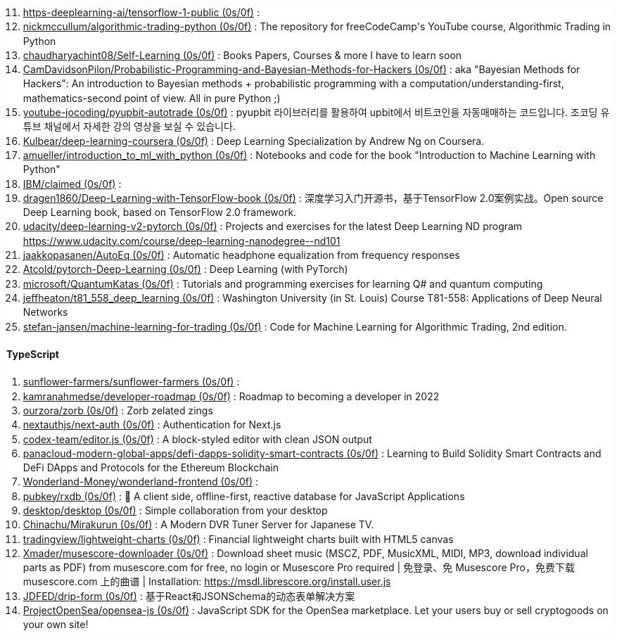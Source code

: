 11. [https-deeplearning-ai/tensorflow-1-public (0s/0f)](https://github.com/https-deeplearning-ai/tensorflow-1-public) : 
12. [nickmccullum/algorithmic-trading-python (0s/0f)](https://github.com/nickmccullum/algorithmic-trading-python) : The repository for freeCodeCamp's YouTube course, Algorithmic Trading in Python
13. [chaudharyachint08/Self-Learning (0s/0f)](https://github.com/chaudharyachint08/Self-Learning) : Books Papers, Courses & more I have to learn soon
14. [CamDavidsonPilon/Probabilistic-Programming-and-Bayesian-Methods-for-Hackers (0s/0f)](https://github.com/CamDavidsonPilon/Probabilistic-Programming-and-Bayesian-Methods-for-Hackers) : aka "Bayesian Methods for Hackers": An introduction to Bayesian methods + probabilistic programming with a computation/understanding-first, mathematics-second point of view. All in pure Python ;)
15. [youtube-jocoding/pyupbit-autotrade (0s/0f)](https://github.com/youtube-jocoding/pyupbit-autotrade) : pyupbit 라이브러리를 활용하여 upbit에서 비트코인을 자동매매하는 코드입니다. 조코딩 유튜브 채널에서 자세한 강의 영상을 보실 수 있습니다.
16. [Kulbear/deep-learning-coursera (0s/0f)](https://github.com/Kulbear/deep-learning-coursera) : Deep Learning Specialization by Andrew Ng on Coursera.
17. [amueller/introduction_to_ml_with_python (0s/0f)](https://github.com/amueller/introduction_to_ml_with_python) : Notebooks and code for the book "Introduction to Machine Learning with Python"
18. [IBM/claimed (0s/0f)](https://github.com/IBM/claimed) : 
19. [dragen1860/Deep-Learning-with-TensorFlow-book (0s/0f)](https://github.com/dragen1860/Deep-Learning-with-TensorFlow-book) : 深度学习入门开源书，基于TensorFlow 2.0案例实战。Open source Deep Learning book, based on TensorFlow 2.0 framework.
20. [udacity/deep-learning-v2-pytorch (0s/0f)](https://github.com/udacity/deep-learning-v2-pytorch) : Projects and exercises for the latest Deep Learning ND program https://www.udacity.com/course/deep-learning-nanodegree--nd101
21. [jaakkopasanen/AutoEq (0s/0f)](https://github.com/jaakkopasanen/AutoEq) : Automatic headphone equalization from frequency responses
22. [Atcold/pytorch-Deep-Learning (0s/0f)](https://github.com/Atcold/pytorch-Deep-Learning) : Deep Learning (with PyTorch)
23. [microsoft/QuantumKatas (0s/0f)](https://github.com/microsoft/QuantumKatas) : Tutorials and programming exercises for learning Q# and quantum computing
24. [jeffheaton/t81_558_deep_learning (0s/0f)](https://github.com/jeffheaton/t81_558_deep_learning) : Washington University (in St. Louis) Course T81-558: Applications of Deep Neural Networks
25. [stefan-jansen/machine-learning-for-trading (0s/0f)](https://github.com/stefan-jansen/machine-learning-for-trading) : Code for Machine Learning for Algorithmic Trading, 2nd edition.

#### TypeScript
1. [sunflower-farmers/sunflower-farmers (0s/0f)](https://github.com/sunflower-farmers/sunflower-farmers) : 
2. [kamranahmedse/developer-roadmap (0s/0f)](https://github.com/kamranahmedse/developer-roadmap) : Roadmap to becoming a developer in 2022
3. [ourzora/zorb (0s/0f)](https://github.com/ourzora/zorb) : Zorb zelated zings
4. [nextauthjs/next-auth (0s/0f)](https://github.com/nextauthjs/next-auth) : Authentication for Next.js
5. [codex-team/editor.js (0s/0f)](https://github.com/codex-team/editor.js) : A block-styled editor with clean JSON output
6. [panacloud-modern-global-apps/defi-dapps-solidity-smart-contracts (0s/0f)](https://github.com/panacloud-modern-global-apps/defi-dapps-solidity-smart-contracts) : Learning to Build Solidity Smart Contracts and DeFi DApps and Protocols for the Ethereum Blockchain
7. [Wonderland-Money/wonderland-frontend (0s/0f)](https://github.com/Wonderland-Money/wonderland-frontend) : 
8. [pubkey/rxdb (0s/0f)](https://github.com/pubkey/rxdb) : 🔄 A client side, offline-first, reactive database for JavaScript Applications
9. [desktop/desktop (0s/0f)](https://github.com/desktop/desktop) : Simple collaboration from your desktop
10. [Chinachu/Mirakurun (0s/0f)](https://github.com/Chinachu/Mirakurun) : A Modern DVR Tuner Server for Japanese TV.
11. [tradingview/lightweight-charts (0s/0f)](https://github.com/tradingview/lightweight-charts) : Financial lightweight charts built with HTML5 canvas
12. [Xmader/musescore-downloader (0s/0f)](https://github.com/Xmader/musescore-downloader) : Download sheet music (MSCZ, PDF, MusicXML, MIDI, MP3, download individual parts as PDF) from musescore.com for free, no login or Musescore Pro required | 免登录、免 Musescore Pro，免费下载 musescore.com 上的曲谱 | Installation: https://msdl.librescore.org/install.user.js
13. [JDFED/drip-form (0s/0f)](https://github.com/JDFED/drip-form) : 基于React和JSONSchema的动态表单解决方案
14. [ProjectOpenSea/opensea-js (0s/0f)](https://github.com/ProjectOpenSea/opensea-js) : JavaScript SDK for the OpenSea marketplace. Let your users buy or sell cryptogoods on your own site!